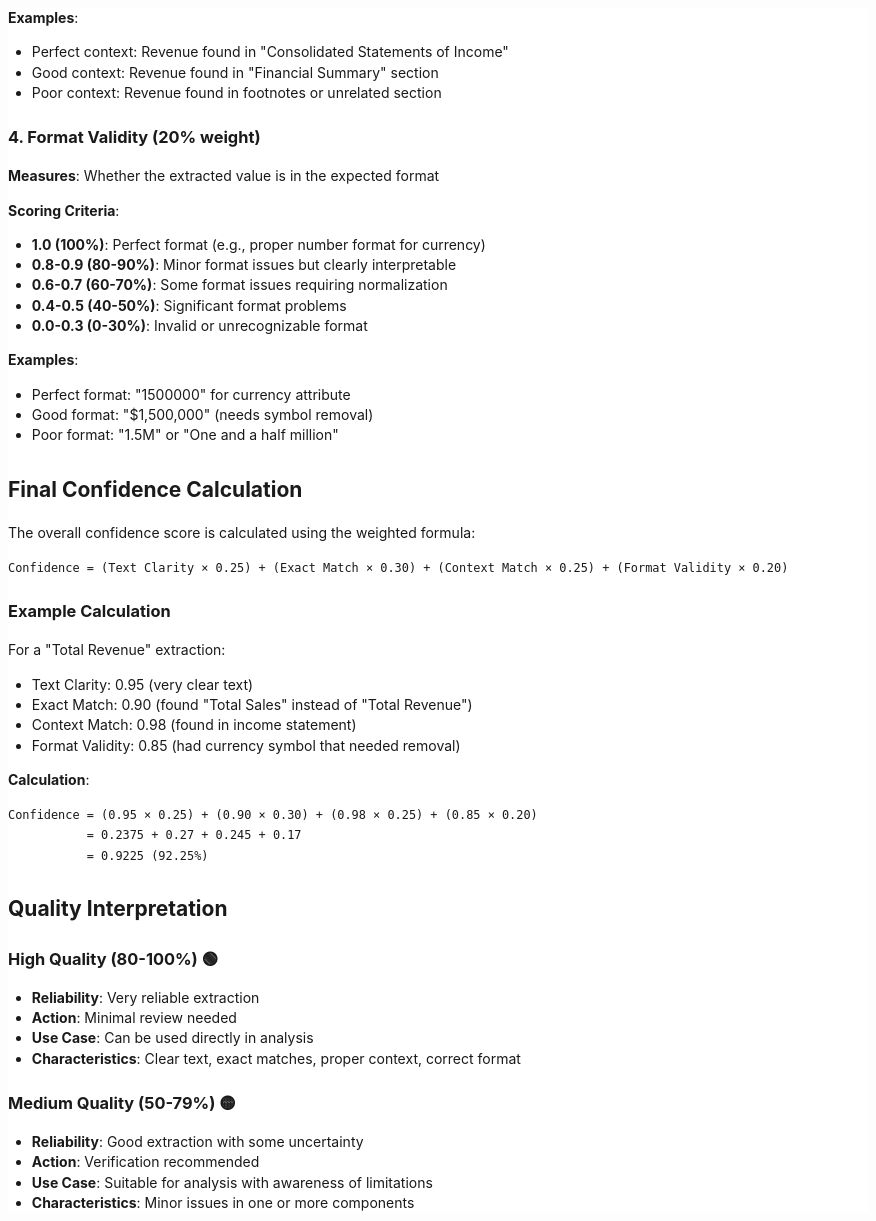**Examples**:
- Perfect context: Revenue found in "Consolidated Statements of Income"
- Good context: Revenue found in "Financial Summary" section
- Poor context: Revenue found in footnotes or unrelated section

### 4. Format Validity (20% weight)
**Measures**: Whether the extracted value is in the expected format

**Scoring Criteria**:
- **1.0 (100%)**: Perfect format (e.g., proper number format for currency)
- **0.8-0.9 (80-90%)**: Minor format issues but clearly interpretable
- **0.6-0.7 (60-70%)**: Some format issues requiring normalization
- **0.4-0.5 (40-50%)**: Significant format problems
- **0.0-0.3 (0-30%)**: Invalid or unrecognizable format

**Examples**:
- Perfect format: "1500000" for currency attribute
- Good format: "$1,500,000" (needs symbol removal)
- Poor format: "1.5M" or "One and a half million"

## Final Confidence Calculation

The overall confidence score is calculated using the weighted formula:

```
Confidence = (Text Clarity × 0.25) + (Exact Match × 0.30) + (Context Match × 0.25) + (Format Validity × 0.20)
```

### Example Calculation

For a "Total Revenue" extraction:
- Text Clarity: 0.95 (very clear text)
- Exact Match: 0.90 (found "Total Sales" instead of "Total Revenue")
- Context Match: 0.98 (found in income statement)
- Format Validity: 0.85 (had currency symbol that needed removal)

**Calculation**:
```
Confidence = (0.95 × 0.25) + (0.90 × 0.30) + (0.98 × 0.25) + (0.85 × 0.20)
           = 0.2375 + 0.27 + 0.245 + 0.17
           = 0.9225 (92.25%)
```

## Quality Interpretation

### High Quality (80-100%) 🟢
- **Reliability**: Very reliable extraction
- **Action**: Minimal review needed
- **Use Case**: Can be used directly in analysis
- **Characteristics**: Clear text, exact matches, proper context, correct format

### Medium Quality (50-79%) 🟡
- **Reliability**: Good extraction with some uncertainty
- **Action**: Verification recommended
- **Use Case**: Suitable for analysis with awareness of limitations
- **Characteristics**: Minor issues in one or more components
